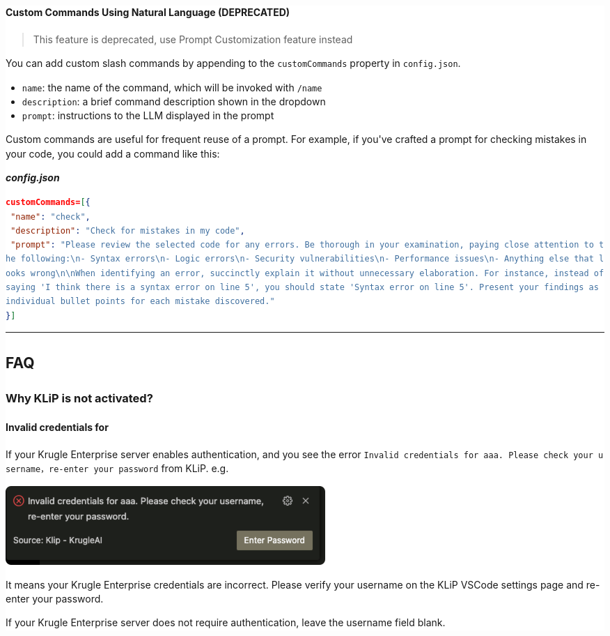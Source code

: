 #### Custom Commands Using Natural Language (DEPRECATED)

> This feature is deprecated, use Prompt Customization feature instead

You can add custom slash commands by appending to the `customCommands` property in `config.json`.

- `name`: the name of the command, which will be invoked with `/name`
- `description`: a brief command description shown in the dropdown
- `prompt`: instructions to the LLM displayed in the prompt

Custom commands are useful for frequent reuse of a prompt. For example, if you've crafted a prompt for checking mistakes in your code, you could add a command like this:

***config.json***

```json
customCommands=[{
 "name": "check",
 "description": "Check for mistakes in my code",
 "prompt": "Please review the selected code for any errors. Be thorough in your examination, paying close attention to the following:\n- Syntax errors\n- Logic errors\n- Security vulnerabilities\n- Performance issues\n- Anything else that looks wrong\n\nWhen identifying an error, succinctly explain it without unnecessary elaboration. For instance, instead of saying 'I think there is a syntax error on line 5', you should state 'Syntax error on line 5'. Present your findings as individual bullet points for each mistake discovered."
}]
```

---

## FAQ

### Why KLiP is not activated?

#### Invalid credentials for

If your Krugle Enterprise server enables authentication, and you see the error `Invalid credentials for aaa. Please check your username，re-enter your password` from KLiP. e.g.

![](faq1.png)

It means your Krugle Enterprise credentials are incorrect. Please verify your username on the KLiP VSCode settings page and re-enter your password.

If your Krugle Enterprise server does not require authentication, leave the username field blank.

